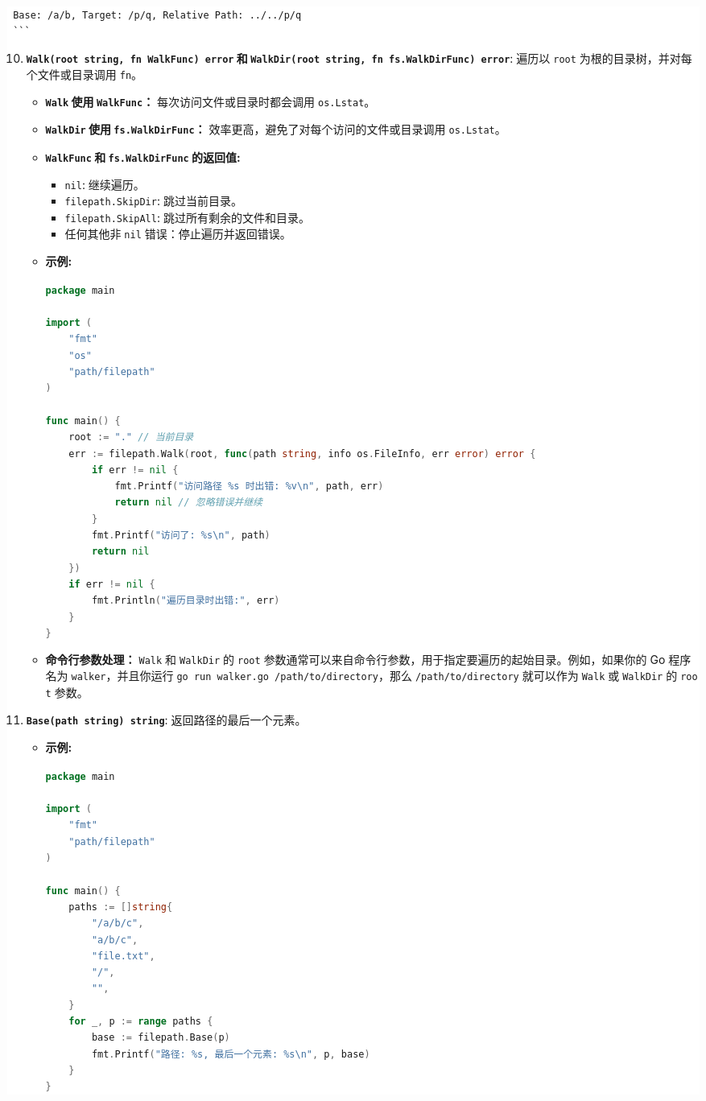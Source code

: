      Base: /a/b, Target: /p/q, Relative Path: ../../p/q
     ```

10. **`Walk(root string, fn WalkFunc) error` 和 `WalkDir(root string, fn fs.WalkDirFunc) error`**: 遍历以 `root` 为根的目录树，并对每个文件或目录调用 `fn`。

    * **`Walk` 使用 `WalkFunc`：** 每次访问文件或目录时都会调用 `os.Lstat`。
    * **`WalkDir` 使用 `fs.WalkDirFunc`：** 效率更高，避免了对每个访问的文件或目录调用 `os.Lstat`。
    * **`WalkFunc` 和 `fs.WalkDirFunc` 的返回值:**
        * `nil`: 继续遍历。
        * `filepath.SkipDir`: 跳过当前目录。
        * `filepath.SkipAll`: 跳过所有剩余的文件和目录。
        * 任何其他非 `nil` 错误：停止遍历并返回错误。

    * **示例:**
      ```go
      package main

      import (
          "fmt"
          "os"
          "path/filepath"
      )

      func main() {
          root := "." // 当前目录
          err := filepath.Walk(root, func(path string, info os.FileInfo, err error) error {
              if err != nil {
                  fmt.Printf("访问路径 %s 时出错: %v\n", path, err)
                  return nil // 忽略错误并继续
              }
              fmt.Printf("访问了: %s\n", path)
              return nil
          })
          if err != nil {
              fmt.Println("遍历目录时出错:", err)
          }
      }
      ```
    * **命令行参数处理：** `Walk` 和 `WalkDir` 的 `root` 参数通常可以来自命令行参数，用于指定要遍历的起始目录。例如，如果你的 Go 程序名为 `walker`，并且你运行 `go run walker.go /path/to/directory`，那么 `/path/to/directory` 就可以作为 `Walk` 或 `WalkDir` 的 `root` 参数。

11. **`Base(path string) string`**: 返回路径的最后一个元素。

    * **示例:**
      ```go
      package main

      import (
          "fmt"
          "path/filepath"
      )

      func main() {
          paths := []string{
              "/a/b/c",
              "a/b/c",
              "file.txt",
              "/",
              "",
          }
          for _, p := range paths {
              base := filepath.Base(p)
              fmt.Printf("路径: %s, 最后一个元素: %s\n", p, base)
          }
      }
      ```